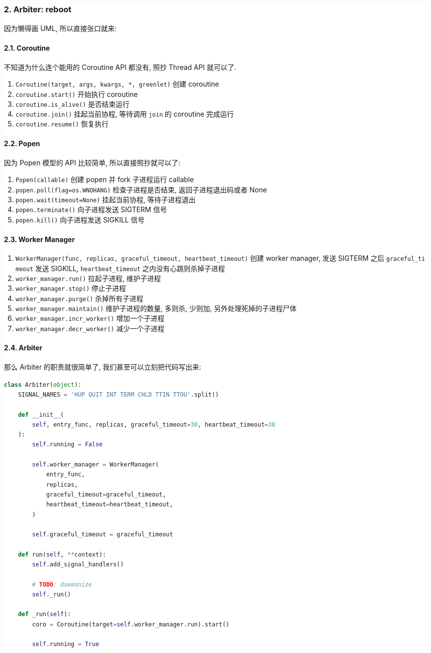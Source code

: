### 2. Arbiter: reboot

因为懒得画 UML, 所以直接张口就来:

#### 2.1. Coroutine

不知道为什么连个能用的 Coroutine API 都没有, 照抄 Thread API 就可以了.

1. `Coroutine(target, args, kwargs, *, greenlet)` 创建 coroutine
2. `coroutine.start()` 开始执行 coroutine
3. `coroutine.is_alive()` 是否结束运行
4. `coroutine.join()` 挂起当前协程, 等待调用 `join` 的 coroutine 完成运行
5. `coroutine.resume()` 恢复执行

#### 2.2. Popen

因为 Popen 模型的 API 比较简单, 所以直接照抄就可以了:

1. `Popen(callable)` 创建 popen 并 fork 子进程运行 callable
2. `popen.poll(flag=os.WNOHANG)` 检查子进程是否结束, 返回子进程退出码或者 None
3. `popen.wait(timeout=None)` 挂起当前协程, 等待子进程退出
4. `popen.terminate()` 向子进程发送 SIGTERM 信号
5. `popen.kill()` 向子进程发送 SIGKILL 信号

#### 2.3. Worker Manager

1. `WorkerManager(func, replicas, graceful_timeout, heartbeat_timeout)` 创建 worker manager, 发送 SIGTERM 之后 `graceful_timeout` 发送 SIGKILL, `heartbeat_timeout` 之内没有心跳则杀掉子进程
2. `worker_manager.run()` 拉起子进程, 维护子进程
3. `worker_manager.stop()` 停止子进程
4. `worker_manager.purge()` 杀掉所有子进程
5. `worker_manager.maintain()` 维护子进程的数量, 多则杀, 少则加, 另外处理死掉的子进程尸体
6. `worker_manager.incr_worker()` 增加一个子进程
7. `worker_manager.decr_worker()` 减少一个子进程

#### 2.4. Arbiter

那么 Arbiter 的职责就很简单了, 我们甚至可以立刻把代码写出来:

```python
class Arbiter(object):
    SIGNAL_NAMES = 'HUP QUIT INT TERM CHLD TTIN TTOU'.split()

    def __init__(
        self, entry_func, replicas, graceful_timeout=30, heartbeat_timeout=30
    ):
        self.running = False

        self.worker_manager = WorkerManager(
            entry_func,
            replicas,
            graceful_timeout=graceful_timeout,
            heartbeat_timeout=heartbeat_timeout,
        )

        self.graceful_timeout = graceful_timeout

    def run(self, **context):
        self.add_signal_handlers()

        # TODO: daemonize
        self._run()

    def _run(self):
        coro = Coroutine(target=self.worker_manager.run).start()

        self.running = True
```